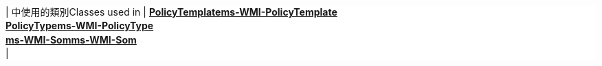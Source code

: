 | <span data-ttu-id="0e14f-251">中使用的類別</span><span class="sxs-lookup"><span data-stu-id="0e14f-251">Classes used in</span></span>        | [<span data-ttu-id="0e14f-252">**PolicyTemplate**</span><span class="sxs-lookup"><span data-stu-id="0e14f-252">**ms-WMI-PolicyTemplate**</span></span>](c-mswmi-policytemplate.md)<br/> [<span data-ttu-id="0e14f-253">**PolicyType**</span><span class="sxs-lookup"><span data-stu-id="0e14f-253">**ms-WMI-PolicyType**</span></span>](c-mswmi-policytype.md)<br/> [<span data-ttu-id="0e14f-254">**ms-WMI-Som**</span><span class="sxs-lookup"><span data-stu-id="0e14f-254">**ms-WMI-Som**</span></span>](c-mswmi-som.md)<br/> |



 

 





